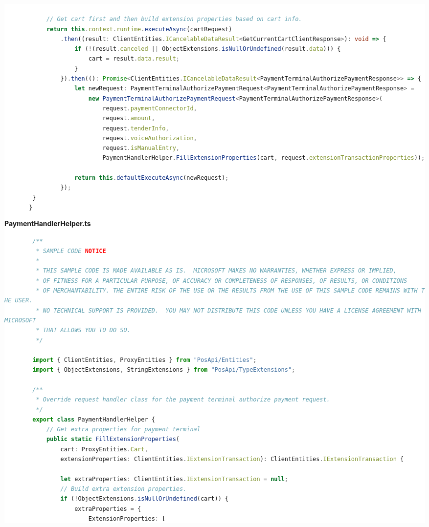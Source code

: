   ```typescript

              // Get cart first and then build extension properties based on cart info.
              return this.context.runtime.executeAsync(cartRequest)
                  .then((result: ClientEntities.ICancelableDataResult<GetCurrentCartClientResponse>): void => {
                      if (!(result.canceled || ObjectExtensions.isNullOrUndefined(result.data))) {
                          cart = result.data.result;
                      }
                  }).then((): Promise<ClientEntities.ICancelableDataResult<PaymentTerminalAuthorizePaymentResponse>> => {
                      let newRequest: PaymentTerminalAuthorizePaymentRequest<PaymentTerminalAuthorizePaymentResponse> =
                          new PaymentTerminalAuthorizePaymentRequest<PaymentTerminalAuthorizePaymentResponse>(
                              request.paymentConnectorId,
                              request.amount,
                              request.tenderInfo,
                              request.voiceAuthorization,
                              request.isManualEntry,
                              PaymentHandlerHelper.FillExtensionProperties(cart, request.extensionTransactionProperties));

                      return this.defaultExecuteAsync(newRequest);
                  });
          }
         }

```

<B>PaymentHandlerHelper.ts</B>

```typescript
        /**
         * SAMPLE CODE NOTICE
         * 
         * THIS SAMPLE CODE IS MADE AVAILABLE AS IS.  MICROSOFT MAKES NO WARRANTIES, WHETHER EXPRESS OR IMPLIED,
         * OF FITNESS FOR A PARTICULAR PURPOSE, OF ACCURACY OR COMPLETENESS OF RESPONSES, OF RESULTS, OR CONDITIONS
         * OF MERCHANTABILITY. THE ENTIRE RISK OF THE USE OR THE RESULTS FROM THE USE OF THIS SAMPLE CODE REMAINS WITH THE USER.
         * NO TECHNICAL SUPPORT IS PROVIDED.  YOU MAY NOT DISTRIBUTE THIS CODE UNLESS YOU HAVE A LICENSE AGREEMENT WITH MICROSOFT
         * THAT ALLOWS YOU TO DO SO.
         */

        import { ClientEntities, ProxyEntities } from "PosApi/Entities";
        import { ObjectExtensions, StringExtensions } from "PosApi/TypeExtensions";

        /**
         * Override request handler class for the payment terminal authorize payment request.
         */
        export class PaymentHandlerHelper {
            // Get extra properties for payment terminal
            public static FillExtensionProperties(
                cart: ProxyEntities.Cart,
                extensionProperties: ClientEntities.IExtensionTransaction): ClientEntities.IExtensionTransaction {

                let extraProperties: ClientEntities.IExtensionTransaction = null;
                // Build extra extension properties.
                if (!ObjectExtensions.isNullOrUndefined(cart)) {
                    extraProperties = {
                        ExtensionProperties: [
```